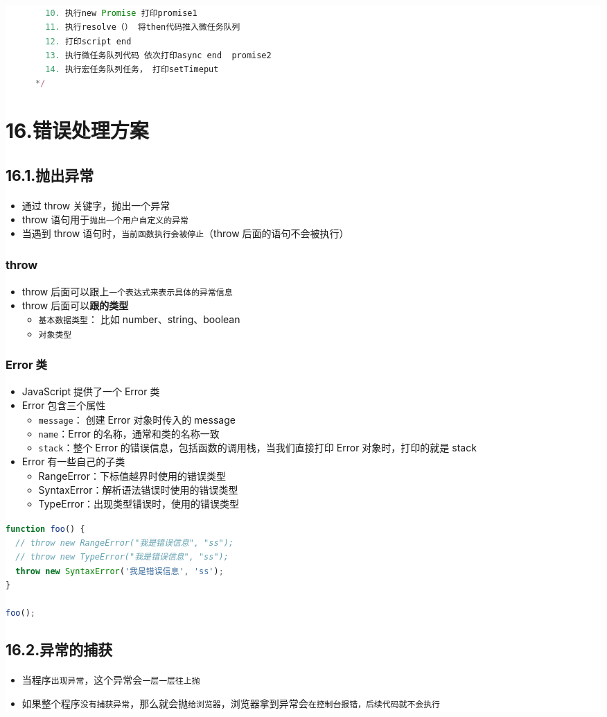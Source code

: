 ```javascript
        10. 执行new Promise 打印promise1
        11. 执行resolve（） 将then代码推入微任务队列
        12. 打印script end
        13. 执行微任务队列代码 依次打印async end  promise2
        14. 执行宏任务队列任务， 打印setTimeput
      */
```

# 16.错误处理方案

## 16.1.抛出异常

- 通过 throw 关键字，抛出一个异常
- throw 语句用于`抛出一个用户自定义的异常`
- 当遇到 throw 语句时，`当前函数执行会被停止`（throw 后面的语句不会被执行）

### throw

- throw 后面可以跟上`一个表达式来表示具体的异常信息`
- throw 后面可以**跟的类型**
  - `基本数据类型`： 比如 number、string、boolean
  - `对象类型`

### Error 类

- JavaScript 提供了一个 Error 类
- Error 包含三个属性
  - `message`： 创建 Error 对象时传入的 message
  - `name`：Error 的名称，通常和类的名称一致
  - `stack`：整个 Error 的错误信息，包括函数的调用栈，当我们直接打印 Error 对象时，打印的就是 stack
- Error 有一些自己的子类
  - RangeError：下标值越界时使用的错误类型
  - SyntaxError：解析语法错误时使用的错误类型
  - TypeError：出现类型错误时，使用的错误类型

```javascript
function foo() {
  // throw new RangeError("我是错误信息", "ss");
  // throw new TypeError("我是错误信息", "ss");
  throw new SyntaxError('我是错误信息', 'ss');
}

foo();
```

## 16.2.异常的捕获

- 当程序`出现异常`，这个异常会`一层一层往上抛`

- 如果整个程序`没有捕获异常`，那么就会抛`给浏览器`，浏览器拿到异常会`在控制台报错，后续代码就不会执行`
